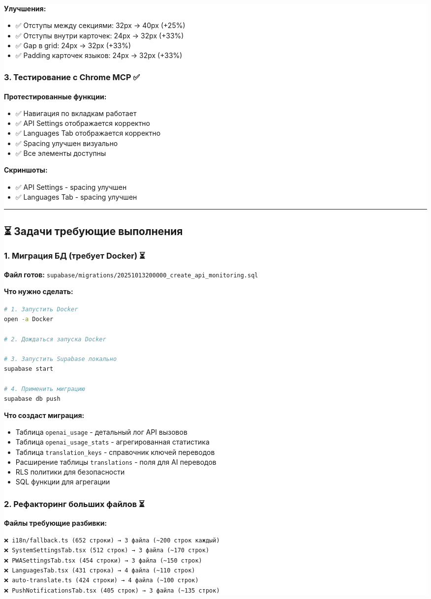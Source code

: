 **Улучшения:**
- ✅ Отступы между секциями: 32px → 40px (+25%)
- ✅ Отступы внутри карточек: 24px → 32px (+33%)
- ✅ Gap в grid: 24px → 32px (+33%)
- ✅ Padding карточек языков: 24px → 32px (+33%)

### 3. Тестирование с Chrome MCP ✅

**Протестированные функции:**
- ✅ Навигация по вкладкам работает
- ✅ API Settings отображается корректно
- ✅ Languages Tab отображается корректно
- ✅ Spacing улучшен визуально
- ✅ Все элементы доступны

**Скриншоты:**
- ✅ API Settings - spacing улучшен
- ✅ Languages Tab - spacing улучшен

---

## ⏳ Задачи требующие выполнения

### 1. Миграция БД (требует Docker) ⏳

**Файл готов:** `supabase/migrations/20251013200000_create_api_monitoring.sql`

**Что нужно сделать:**
```bash
# 1. Запустить Docker
open -a Docker

# 2. Дождаться запуска Docker

# 3. Запустить Supabase локально
supabase start

# 4. Применить миграцию
supabase db push
```

**Что создаст миграция:**
- Таблица `openai_usage` - детальный лог API вызовов
- Таблица `openai_usage_stats` - агрегированная статистика
- Таблица `translation_keys` - справочник ключей переводов
- Расширение таблицы `translations` - поля для AI переводов
- RLS политики для безопасности
- SQL функции для агрегации

### 2. Рефакторинг больших файлов ⏳

**Файлы требующие разбивки:**
```
❌ i18n/fallback.ts (652 строки) → 3 файла (~200 строк каждый)
❌ SystemSettingsTab.tsx (512 строк) → 3 файла (~170 строк)
❌ PWASettingsTab.tsx (454 строки) → 3 файла (~150 строк)
❌ LanguagesTab.tsx (431 строка) → 4 файла (~110 строк)
❌ auto-translate.ts (424 строки) → 4 файла (~100 строк)
❌ PushNotificationsTab.tsx (405 строк) → 3 файла (~135 строк)
```
